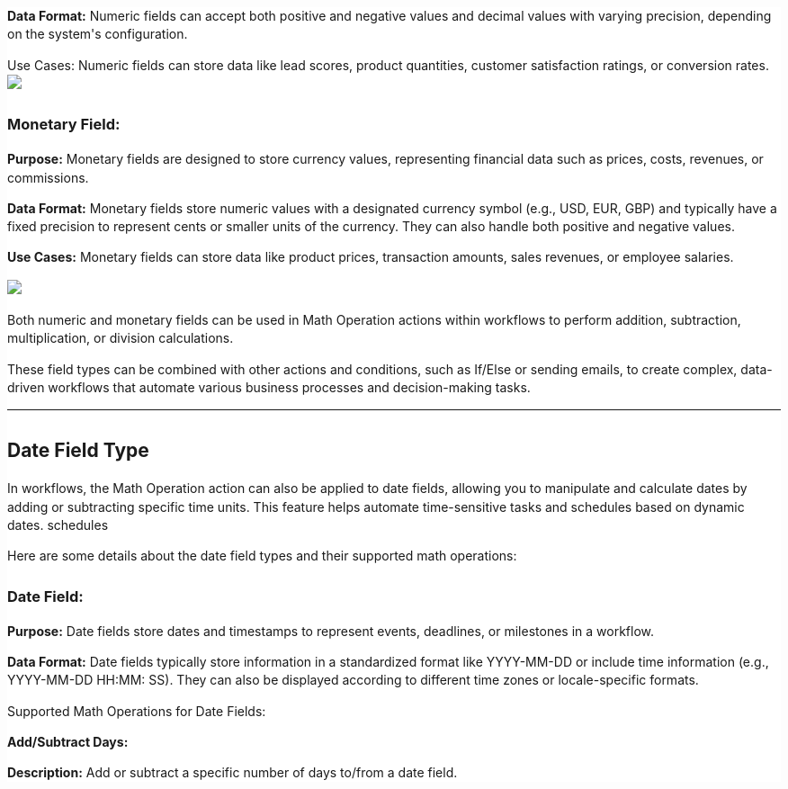 **Data Format:** Numeric fields can accept both positive and negative values and decimal values with varying precision, depending on the system's configuration.

Use Cases: Numeric fields can store data like lead scores, product quantities, customer satisfaction ratings, or conversion rates.![](https://s3.amazonaws.com/cdn.freshdesk.com/data/helpdesk/attachments/production/48294989269/original/i8ZhP5eycpeYuvF3DhzF_gm0oevOCGLkkA.jpeg?1682686209) 

### **Monetary Field:**

**Purpose:** Monetary fields are designed to store currency values, representing financial data such as prices, costs, revenues, or commissions.  
  
**Data Format:** Monetary fields store numeric values with a designated currency symbol (e.g., USD, EUR, GBP) and typically have a fixed precision to represent cents or smaller units of the currency. They can also handle both positive and negative values.  
  
**Use Cases:** Monetary fields can store data like product prices, transaction amounts, sales revenues, or employee salaries.
  
  
![](https://s3.amazonaws.com/cdn.freshdesk.com/data/helpdesk/attachments/production/48230015521/original/C8593xSzFMAF3r1TTjKt-PibCVkDtdu56Q.png?1654175255)

  
Both numeric and monetary fields can be used in Math Operation actions within workflows to perform addition, subtraction, multiplication, or division calculations.  
  
These field types can be combined with other actions and conditions, such as If/Else or sending emails, to create complex, data-driven workflows that automate various business processes and decision-making tasks.

  
---

## **Date Field Type** 

In workflows, the Math Operation action can also be applied to date fields, allowing you to manipulate and calculate dates by adding or subtracting specific time units. This feature helps automate time-sensitive tasks and schedules based on dynamic dates. schedules

  
Here are some details about the date field types and their supported math operations:

  
### **Date Field:**

**Purpose:** Date fields store dates and timestamps to represent events, deadlines, or milestones in a workflow.

**Data Format:** Date fields typically store information in a standardized format like YYYY-MM-DD or include time information (e.g., YYYY-MM-DD HH:MM: SS). They can also be displayed according to different time zones or locale-specific formats.  
  
Supported Math Operations for Date Fields:

  
**Add/Subtract Days:**

**Description:** Add or subtract a specific number of days to/from a date field.
